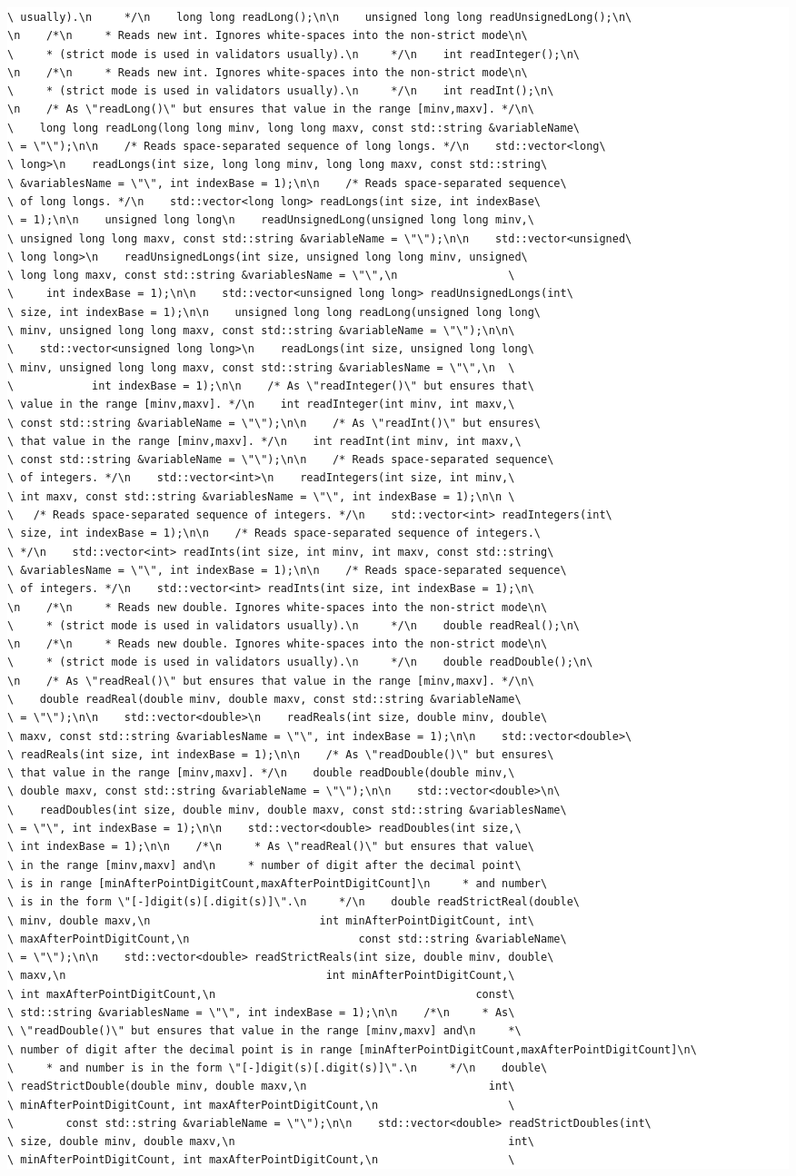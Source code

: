     \ usually).\n     */\n    long long readLong();\n\n    unsigned long long readUnsignedLong();\n\
    \n    /*\n     * Reads new int. Ignores white-spaces into the non-strict mode\n\
    \     * (strict mode is used in validators usually).\n     */\n    int readInteger();\n\
    \n    /*\n     * Reads new int. Ignores white-spaces into the non-strict mode\n\
    \     * (strict mode is used in validators usually).\n     */\n    int readInt();\n\
    \n    /* As \"readLong()\" but ensures that value in the range [minv,maxv]. */\n\
    \    long long readLong(long long minv, long long maxv, const std::string &variableName\
    \ = \"\");\n\n    /* Reads space-separated sequence of long longs. */\n    std::vector<long\
    \ long>\n    readLongs(int size, long long minv, long long maxv, const std::string\
    \ &variablesName = \"\", int indexBase = 1);\n\n    /* Reads space-separated sequence\
    \ of long longs. */\n    std::vector<long long> readLongs(int size, int indexBase\
    \ = 1);\n\n    unsigned long long\n    readUnsignedLong(unsigned long long minv,\
    \ unsigned long long maxv, const std::string &variableName = \"\");\n\n    std::vector<unsigned\
    \ long long>\n    readUnsignedLongs(int size, unsigned long long minv, unsigned\
    \ long long maxv, const std::string &variablesName = \"\",\n                 \
    \     int indexBase = 1);\n\n    std::vector<unsigned long long> readUnsignedLongs(int\
    \ size, int indexBase = 1);\n\n    unsigned long long readLong(unsigned long long\
    \ minv, unsigned long long maxv, const std::string &variableName = \"\");\n\n\
    \    std::vector<unsigned long long>\n    readLongs(int size, unsigned long long\
    \ minv, unsigned long long maxv, const std::string &variablesName = \"\",\n  \
    \            int indexBase = 1);\n\n    /* As \"readInteger()\" but ensures that\
    \ value in the range [minv,maxv]. */\n    int readInteger(int minv, int maxv,\
    \ const std::string &variableName = \"\");\n\n    /* As \"readInt()\" but ensures\
    \ that value in the range [minv,maxv]. */\n    int readInt(int minv, int maxv,\
    \ const std::string &variableName = \"\");\n\n    /* Reads space-separated sequence\
    \ of integers. */\n    std::vector<int>\n    readIntegers(int size, int minv,\
    \ int maxv, const std::string &variablesName = \"\", int indexBase = 1);\n\n \
    \   /* Reads space-separated sequence of integers. */\n    std::vector<int> readIntegers(int\
    \ size, int indexBase = 1);\n\n    /* Reads space-separated sequence of integers.\
    \ */\n    std::vector<int> readInts(int size, int minv, int maxv, const std::string\
    \ &variablesName = \"\", int indexBase = 1);\n\n    /* Reads space-separated sequence\
    \ of integers. */\n    std::vector<int> readInts(int size, int indexBase = 1);\n\
    \n    /*\n     * Reads new double. Ignores white-spaces into the non-strict mode\n\
    \     * (strict mode is used in validators usually).\n     */\n    double readReal();\n\
    \n    /*\n     * Reads new double. Ignores white-spaces into the non-strict mode\n\
    \     * (strict mode is used in validators usually).\n     */\n    double readDouble();\n\
    \n    /* As \"readReal()\" but ensures that value in the range [minv,maxv]. */\n\
    \    double readReal(double minv, double maxv, const std::string &variableName\
    \ = \"\");\n\n    std::vector<double>\n    readReals(int size, double minv, double\
    \ maxv, const std::string &variablesName = \"\", int indexBase = 1);\n\n    std::vector<double>\
    \ readReals(int size, int indexBase = 1);\n\n    /* As \"readDouble()\" but ensures\
    \ that value in the range [minv,maxv]. */\n    double readDouble(double minv,\
    \ double maxv, const std::string &variableName = \"\");\n\n    std::vector<double>\n\
    \    readDoubles(int size, double minv, double maxv, const std::string &variablesName\
    \ = \"\", int indexBase = 1);\n\n    std::vector<double> readDoubles(int size,\
    \ int indexBase = 1);\n\n    /*\n     * As \"readReal()\" but ensures that value\
    \ in the range [minv,maxv] and\n     * number of digit after the decimal point\
    \ is in range [minAfterPointDigitCount,maxAfterPointDigitCount]\n     * and number\
    \ is in the form \"[-]digit(s)[.digit(s)]\".\n     */\n    double readStrictReal(double\
    \ minv, double maxv,\n                          int minAfterPointDigitCount, int\
    \ maxAfterPointDigitCount,\n                          const std::string &variableName\
    \ = \"\");\n\n    std::vector<double> readStrictReals(int size, double minv, double\
    \ maxv,\n                                        int minAfterPointDigitCount,\
    \ int maxAfterPointDigitCount,\n                                        const\
    \ std::string &variablesName = \"\", int indexBase = 1);\n\n    /*\n     * As\
    \ \"readDouble()\" but ensures that value in the range [minv,maxv] and\n     *\
    \ number of digit after the decimal point is in range [minAfterPointDigitCount,maxAfterPointDigitCount]\n\
    \     * and number is in the form \"[-]digit(s)[.digit(s)]\".\n     */\n    double\
    \ readStrictDouble(double minv, double maxv,\n                            int\
    \ minAfterPointDigitCount, int maxAfterPointDigitCount,\n                    \
    \        const std::string &variableName = \"\");\n\n    std::vector<double> readStrictDoubles(int\
    \ size, double minv, double maxv,\n                                          int\
    \ minAfterPointDigitCount, int maxAfterPointDigitCount,\n                    \
